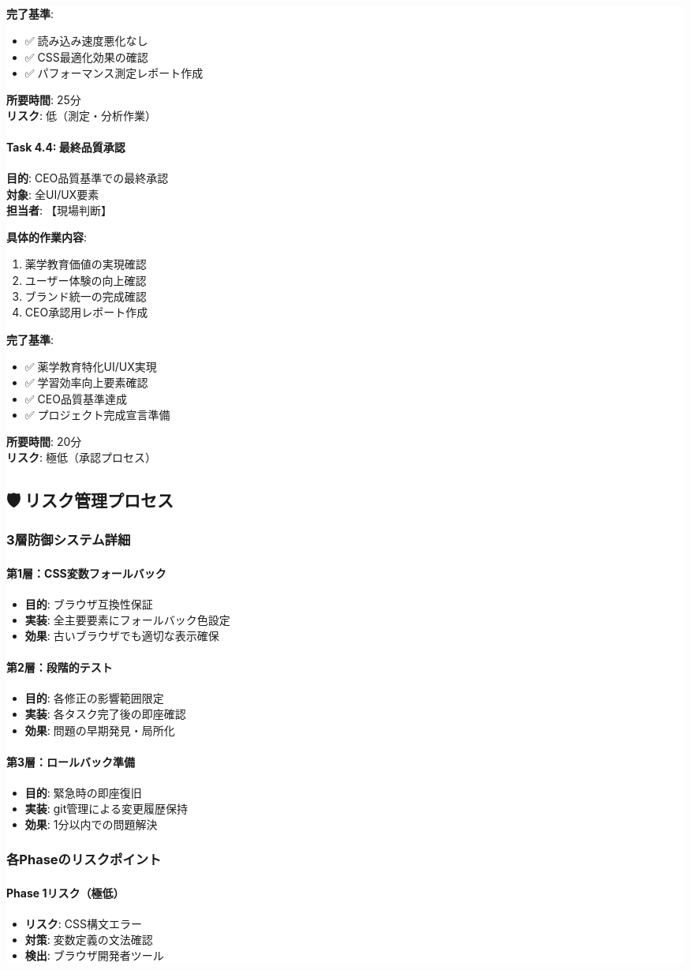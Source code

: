 **完了基準**:
- ✅ 読み込み速度悪化なし
- ✅ CSS最適化効果の確認
- ✅ パフォーマンス測定レポート作成

**所要時間**: 25分  
**リスク**: 低（測定・分析作業）

#### Task 4.4: 最終品質承認
**目的**: CEO品質基準での最終承認  
**対象**: 全UI/UX要素  
**担当者**: 【現場判断】  

**具体的作業内容**:
1. 薬学教育価値の実現確認
2. ユーザー体験の向上確認
3. ブランド統一の完成確認
4. CEO承認用レポート作成

**完了基準**:
- ✅ 薬学教育特化UI/UX実現
- ✅ 学習効率向上要素確認
- ✅ CEO品質基準達成
- ✅ プロジェクト完成宣言準備

**所要時間**: 20分  
**リスク**: 極低（承認プロセス）

## 🛡️ リスク管理プロセス

### 3層防御システム詳細

#### 第1層：CSS変数フォールバック
- **目的**: ブラウザ互換性保証
- **実装**: 全主要要素にフォールバック色設定
- **効果**: 古いブラウザでも適切な表示確保

#### 第2層：段階的テスト
- **目的**: 各修正の影響範囲限定
- **実装**: 各タスク完了後の即座確認
- **効果**: 問題の早期発見・局所化

#### 第3層：ロールバック準備
- **目的**: 緊急時の即座復旧
- **実装**: git管理による変更履歴保持
- **効果**: 1分以内での問題解決

### 各Phaseのリスクポイント

#### Phase 1リスク（極低）
- **リスク**: CSS構文エラー
- **対策**: 変数定義の文法確認
- **検出**: ブラウザ開発者ツール
